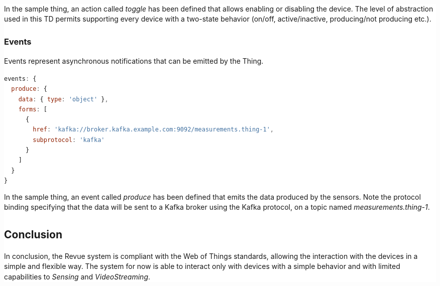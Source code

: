 In the sample thing, an action called *toggle* has been defined that allows enabling or disabling the device.
The level of abstraction used in this TD permits supporting every device with a two-state behavior (on/off, active/inactive, producing/not producing etc.).

### Events
Events represent asynchronous notifications that can be emitted by the Thing.

<Summary title="Example: events of a device">

```javascript
events: {
  produce: {
    data: { type: 'object' },
    forms: [
      {
        href: 'kafka://broker.kafka.example.com:9092/measurements.thing-1',
        subprotocol: 'kafka'
      }
    ]
  }
}
```

</Summary>

In the sample thing, an event called *produce* has been defined that emits the data produced by the sensors.
Note the protocol binding specifying that the data will be sent to a Kafka broker using the Kafka protocol, on a topic named *measurements.thing-1*.

## Conclusion

In conclusion, the Revue system is compliant with the Web of Things standards, allowing the interaction with the devices in a simple and flexible way.
The system for now is able to interact only with devices with a simple behavior and with limited capabilities to _Sensing_ and _VideoStreaming_.